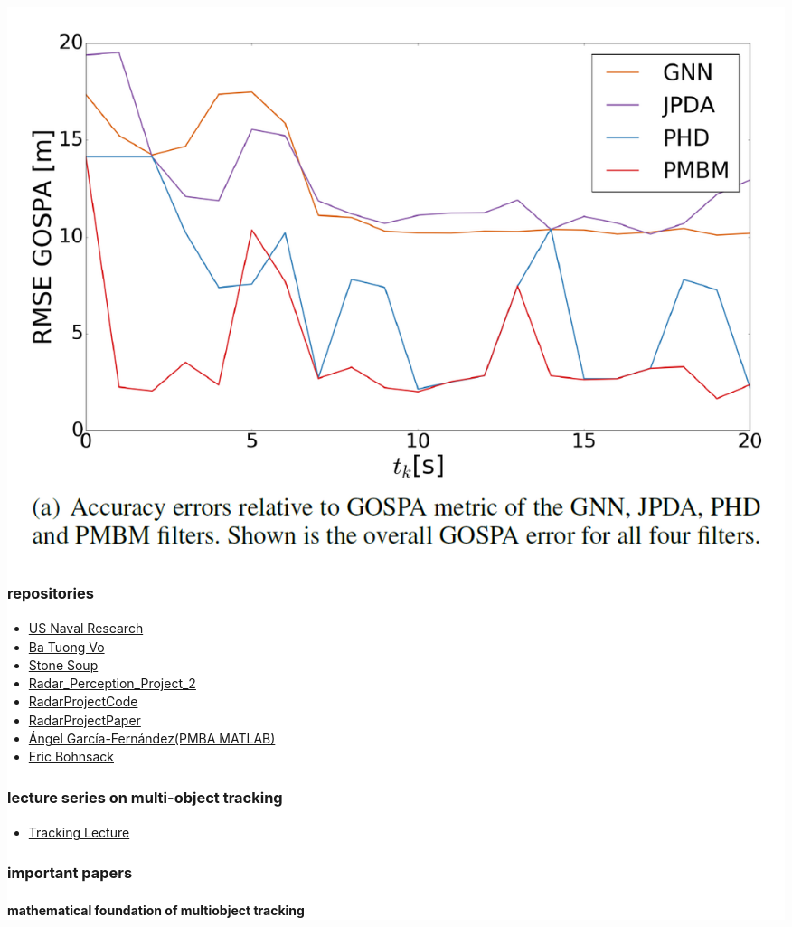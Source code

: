 ![2](/assets/img/radarproject/filters2.png)

### repositories
- [US Naval Research](https://github.com/USNavalResearchLaboratory/TrackerComponentLibrary)
- [Ba Tuong Vo](http://ba-tuong.vo-au.com/codes.html)
- [Stone Soup](https://stonesoup.readthedocs.io/en/latest/index.html)
- [Radar_Perception_Project_2](https://github.com/BaiLiping/Radar_Perception_Project_2)
- [RadarProjectCode](https://github.com/BaiLiping/RadarProjectCode)
- [RadarProjectPaper](https://github.com/BaiLiping/RadarProjectPaper)
- [Ángel García-Fernández(PMBA MATLAB)](https://github.com/Agarciafernandez/MTT)
- [Eric Bohnsack](https://github.com/erikbohnsack/pmbm)

### lecture series on multi-object tracking
- [Tracking Lecture](https://www.control.isy.liu.se/student/graduate/targettracking/)

### important papers

#### mathematical foundation of multiobject tracking
<embed src="/assets/docs/Tracking/overview.pdf" type="application/pdf" width="100%" height=1000>
<embed src="/assets/docs/Tracking/overview2.pdf" type="application/pdf" width="100%" height=1000>
<embed src="/assets/docs/Tracking/xyx.pdf" type="application/pdf" width="100%" height=1000>
<embed src="/assets/docs/Tracking/mahler2003.pdf" type="application/pdf" width="100%" height=1000>
